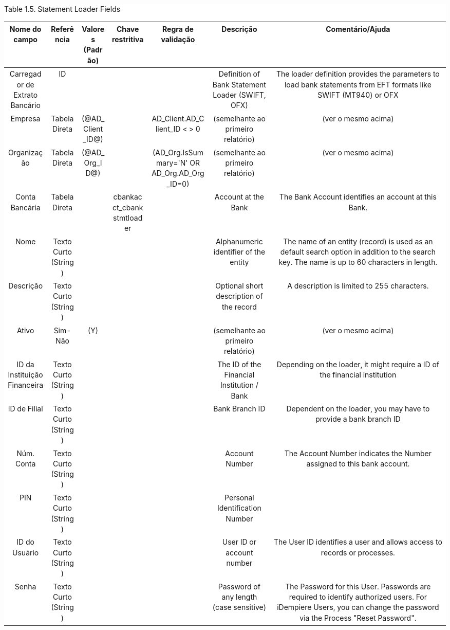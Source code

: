 </div>

<div id="d16416e1266" class="table">

<div class="table-title">

Table 1.5. Statement Loader
Fields

</div>

<div class="table-contents">

|          Nome do campo          |      Referência      |  Valores (Padrão)  |      Chave restritiva      |                Regra de validação                |                    Descrição                     |                                                                          Comentário/Ajuda                                                                           |
| :-----------------------------: | :------------------: | :----------------: | :------------------------: | :----------------------------------------------: | :----------------------------------------------: | :-----------------------------------------------------------------------------------------------------------------------------------------------------------------: |
| Carregador de Extrato Bancário  |          ID          |                    |                            |                                                  | Definition of Bank Statement Loader (SWIFT, OFX) |                          The loader definition provides the parameters to load bank statements from EFT formats like SWIFT (MT940) or OFX                           |
|             Empresa             |    Tabela Direta     | (@AD\_Client\_ID@) |                            |        AD\_Client.AD\_Client\_ID \< \> 0         |        (semelhante ao primeiro relatório)        |                                                                         (ver o mesmo acima)                                                                         |
|           Organização           |    Tabela Direta     |  (@AD\_Org\_ID@)   |                            | (AD\_Org.IsSummary='N' OR AD\_Org.AD\_Org\_ID=0) |        (semelhante ao primeiro relatório)        |                                                                         (ver o mesmo acima)                                                                         |
|         Conta Bancária          |    Tabela Direta     |                    | cbankacct\_cbankstmtloader |                                                  |               Account at the Bank                |                                                        The Bank Account identifies an account at this Bank.                                                         |
|              Nome               | Texto Curto (String) |                    |                            |                                                  |      Alphanumeric identifier of the entity       |            The name of an entity (record) is used as an default search option in addition to the search key. The name is up to 60 characters in length.             |
|            Descrição            | Texto Curto (String) |                    |                            |                                                  |     Optional short description of the record     |                                                             A description is limited to 255 characters.                                                             |
|              Ativo              |       Sim-Não        |        (Y)         |                            |                                                  |        (semelhante ao primeiro relatório)        |                                                                         (ver o mesmo acima)                                                                         |
|  ID da Instituição Financeira   | Texto Curto (String) |                    |                            |                                                  |    The ID of the Financial Institution / Bank    |                                             Depending on the loader, it might require a ID of the financial institution                                             |
|          ID de Filial           | Texto Curto (String) |                    |                            |                                                  |                  Bank Branch ID                  |                                                  Dependent on the loader, you may have to provide a bank branch ID                                                  |
|           Núm. Conta            | Texto Curto (String) |                    |                            |                                                  |                  Account Number                  |                                               The Account Number indicates the Number assigned to this bank account.                                                |
|               PIN               | Texto Curto (String) |                    |                            |                                                  |          Personal Identification Number          |                                                                                                                                                                     |
|          ID do Usuário          | Texto Curto (String) |                    |                            |                                                  |            User ID or account number             |                                              The User ID identifies a user and allows access to records or processes.                                               |
|              Senha              | Texto Curto (String) |                    |                            |                                                  |     Password of any length (case sensitive)      | The Password for this User. Passwords are required to identify authorized users. For iDempiere Users, you can change the password via the Process "Reset Password". |